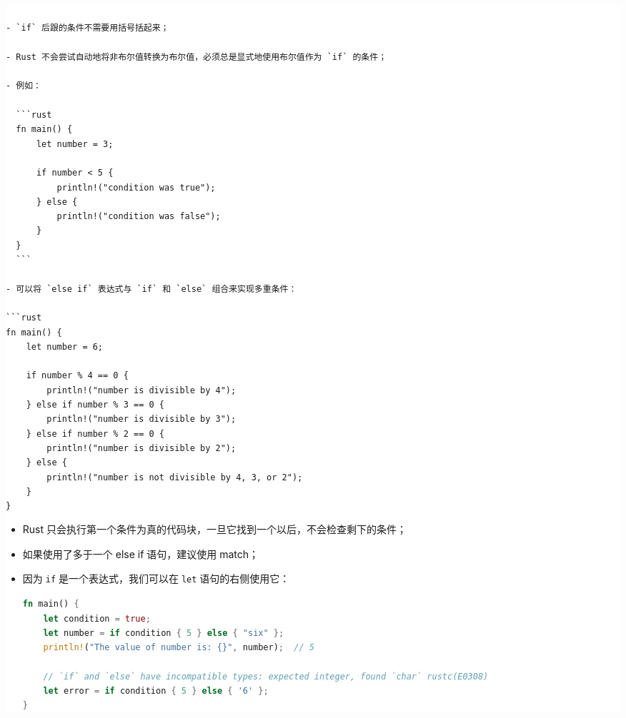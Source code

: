   ```

  - `if` 后跟的条件不需要用括号括起来；

  - Rust 不会尝试自动地将非布尔值转换为布尔值，必须总是显式地使用布尔值作为 `if` 的条件；

  - 例如：

    ```rust
    fn main() {
        let number = 3;
    
        if number < 5 {
            println!("condition was true");
        } else {
            println!("condition was false");
        }
    }
    ```

- 可以将 `else if` 表达式与 `if` 和 `else` 组合来实现多重条件：

  ```rust
  fn main() {
      let number = 6;

      if number % 4 == 0 {
          println!("number is divisible by 4");
      } else if number % 3 == 0 {
          println!("number is divisible by 3");
      } else if number % 2 == 0 {
          println!("number is divisible by 2");
      } else {
          println!("number is not divisible by 4, 3, or 2");
      }
  }
  ```

  - Rust 只会执行第一个条件为真的代码块，一旦它找到一个以后，不会检查剩下的条件；
  - 如果使用了多于一个 else if 语句，建议使用 match；

- 因为 `if` 是一个表达式，我们可以在 `let` 语句的右侧使用它：

  ```rust
  fn main() {
      let condition = true;
      let number = if condition { 5 } else { "six" };
      println!("The value of number is: {}", number);  // 5
  
      // `if` and `else` have incompatible types: expected integer, found `char` rustc(E0308)
      let error = if condition { 5 } else { '6' };
  }
  ```
